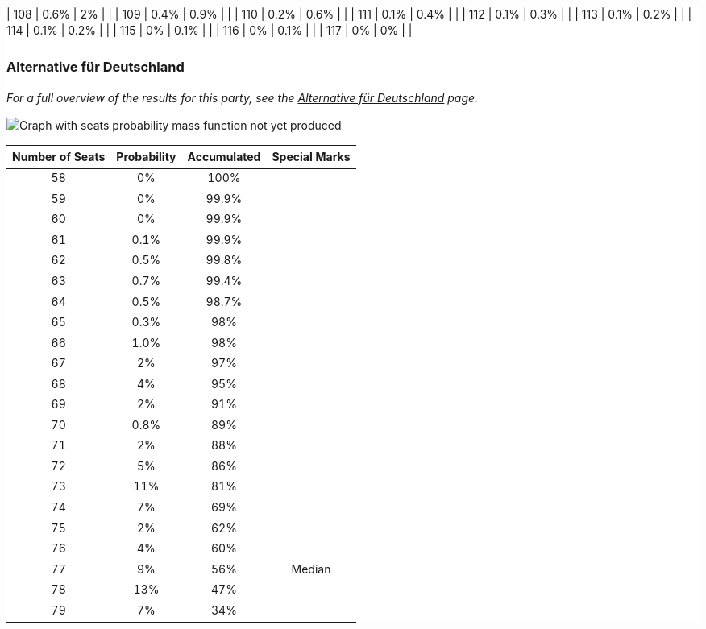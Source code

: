 | 108 | 0.6% | 2% |  |
| 109 | 0.4% | 0.9% |  |
| 110 | 0.2% | 0.6% |  |
| 111 | 0.1% | 0.4% |  |
| 112 | 0.1% | 0.3% |  |
| 113 | 0.1% | 0.2% |  |
| 114 | 0.1% | 0.2% |  |
| 115 | 0% | 0.1% |  |
| 116 | 0% | 0.1% |  |
| 117 | 0% | 0% |  |

### Alternative für Deutschland

*For a full overview of the results for this party, see the [Alternative für Deutschland](party-alternativefürdeutschland.html) page.*

![Graph with seats probability mass function not yet produced](2021-09-23-Forsa-seats-pmf-alternativefürdeutschland.png "Seats Probability Mass Function")

| Number of Seats | Probability | Accumulated | Special Marks |
|:---------------:|:-----------:|:-----------:|:-------------:|
| 58 | 0% | 100% |  |
| 59 | 0% | 99.9% |  |
| 60 | 0% | 99.9% |  |
| 61 | 0.1% | 99.9% |  |
| 62 | 0.5% | 99.8% |  |
| 63 | 0.7% | 99.4% |  |
| 64 | 0.5% | 98.7% |  |
| 65 | 0.3% | 98% |  |
| 66 | 1.0% | 98% |  |
| 67 | 2% | 97% |  |
| 68 | 4% | 95% |  |
| 69 | 2% | 91% |  |
| 70 | 0.8% | 89% |  |
| 71 | 2% | 88% |  |
| 72 | 5% | 86% |  |
| 73 | 11% | 81% |  |
| 74 | 7% | 69% |  |
| 75 | 2% | 62% |  |
| 76 | 4% | 60% |  |
| 77 | 9% | 56% | Median |
| 78 | 13% | 47% |  |
| 79 | 7% | 34% |  |